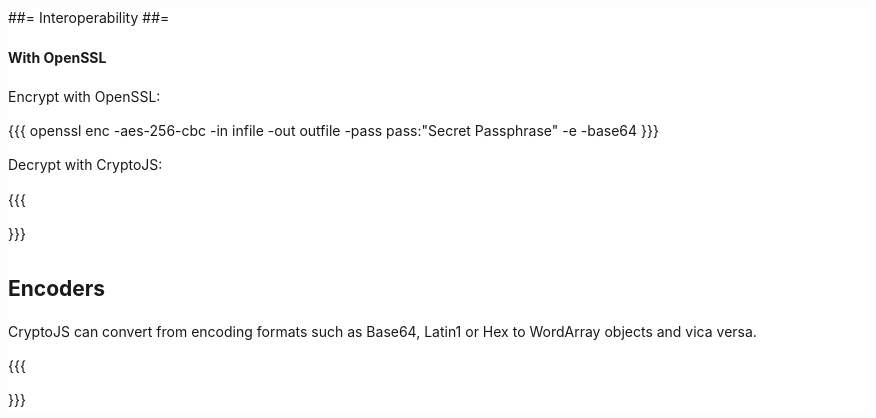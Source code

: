 ##= Interoperability ##=

#### With OpenSSL ####

Encrypt with OpenSSL:

{{{
openssl enc -aes-256-cbc -in infile -out outfile -pass pass:"Secret Passphrase" -e -base64
}}}

Decrypt with CryptoJS:

{{{
<script src="http://crypto-js.googlecode.com/svn/tags/3.1/build/rollups/aes.js"></script>
<script>
    var decrypted = CryptoJS.AES.decrypt(openSSLEncrypted, "Secret Passphrase");
</script>
}}}

## Encoders ##

CryptoJS can convert from encoding formats such as Base64, Latin1 or Hex to WordArray objects and vica versa.

{{{
<script src="http://crypto-js.googlecode.com/svn/tags/3.1/build/components/core-min.js"></script>
<script src="http://crypto-js.googlecode.com/svn/tags/3.1/build/components/enc-utf16-min.js"></script>
<script src="http://crypto-js.googlecode.com/svn/tags/3.1/build/components/enc-base64-min.js"></script>
<script>
    var words  = CryptoJS.enc.Base64.parse('SGVsbG8sIFdvcmxkIQ##');
    var base64 = CryptoJS.enc.Base64.stringify(words);

    var words  = CryptoJS.enc.Latin1.parse('Hello, World!');
    var latin1 = CryptoJS.enc.Latin1.stringify(words);

    var words = CryptoJS.enc.Hex.parse('48656c6c6f2c20576f726c6421');
    var hex   = CryptoJS.enc.Hex.stringify(words);

    var words = CryptoJS.enc.Utf8.parse('𤭢');
    var utf8  = CryptoJS.enc.Utf8.stringify(words);

    var words = CryptoJS.enc.Utf16.parse('Hello, World!');
    var utf16 = CryptoJS.enc.Utf16.stringify(words);

    var words = CryptoJS.enc.Utf16LE.parse('Hello, World!');
    var utf16 = CryptoJS.enc.Utf16LE.stringify(words);
</script>
}}}
